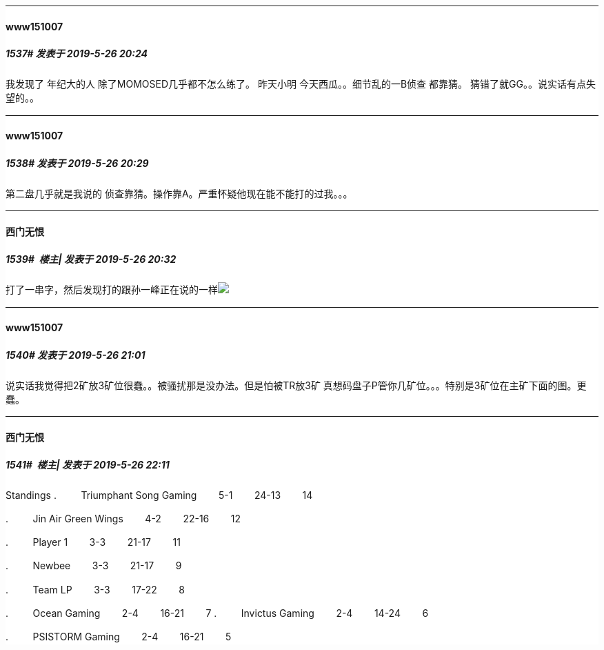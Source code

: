 
-----

####  www151007  
##### 1537#       发表于 2019-5-26 20:24


我发现了 年纪大的人 除了MOMOSED几乎都不怎么练了。 昨天小明 今天西瓜。。细节乱的一B侦查 都靠猜。 猜错了就GG。。说实话有点失望的。。


-----

####  www151007  
##### 1538#       发表于 2019-5-26 20:29


第二盘几乎就是我说的 侦查靠猜。操作靠A。严重怀疑他现在能不能打的过我。。。


-----

####  西门无恨  
##### 1539#         楼主| 发表于 2019-5-26 20:32


打了一串字，然后发现打的跟孙一峰正在说的一样<img src="https://static.saraba1st.com/image/smiley/face2017/068.png" referrerpolicy="no-referrer">


-----

####  www151007  
##### 1540#       发表于 2019-5-26 21:01


说实话我觉得把2矿放3矿位很蠢。。被骚扰那是没办法。但是怕被TR放3矿 真想码盘子P管你几矿位。。。特别是3矿位在主矿下面的图。更蠢。


-----

####  西门无恨  
##### 1541#         楼主| 发表于 2019-5-26 22:11


Standings
.         Triumphant Song Gaming        5-1        24-13        14

.         Jin Air Green Wings        4-2        22-16        12

.         Player 1        3-3        21-17        11

.         Newbee        3-3        21-17        9

.         Team LP        3-3        17-22        8

.         Ocean Gaming        2-4        16-21        7
.         Invictus Gaming        2-4        14-24        6

.         PSISTORM Gaming        2-4        16-21        5

